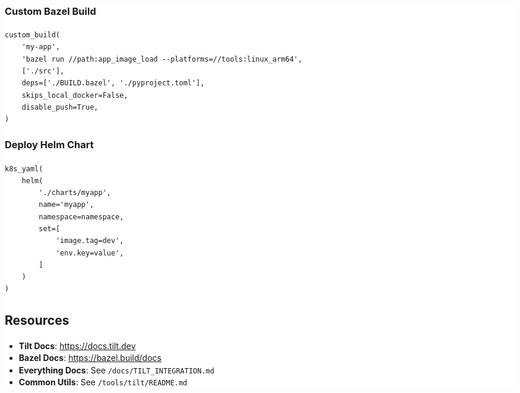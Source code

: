 ### Custom Bazel Build

```starlark
custom_build(
    'my-app',
    'bazel run //path:app_image_load --platforms=//tools:linux_arm64',
    ['./src'],
    deps=['./BUILD.bazel', './pyproject.toml'],
    skips_local_docker=False,
    disable_push=True,
)
```

### Deploy Helm Chart

```starlark
k8s_yaml(
    helm(
        './charts/myapp',
        name='myapp',
        namespace=namespace,
        set=[
            'image.tag=dev',
            'env.key=value',
        ]
    )
)
```

## Resources

- **Tilt Docs**: https://docs.tilt.dev
- **Bazel Docs**: https://bazel.build/docs
- **Everything Docs**: See `/docs/TILT_INTEGRATION.md`
- **Common Utils**: See `/tools/tilt/README.md`
